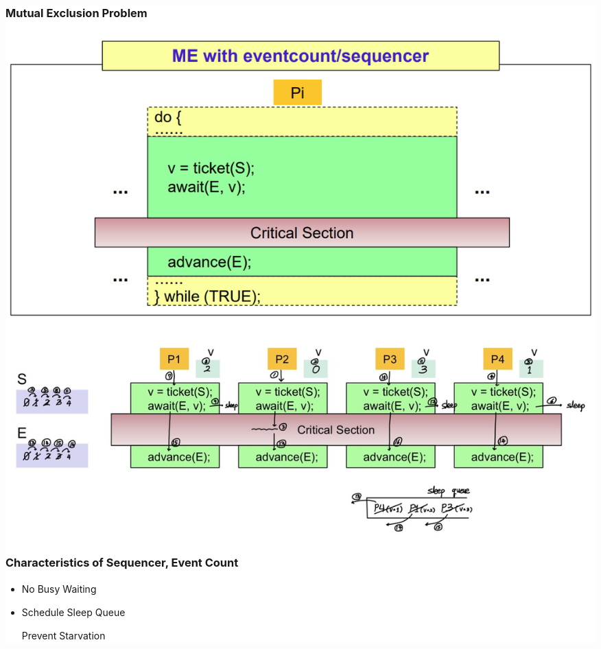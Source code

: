 ### Mutual Exclusion Problem

![Mutual Exclusion Using Event Count](images/event-count-mutual-exclusion.png)

![Example of Mutual Exclusion Using Event Count](images/event-count-mutual-exclusion-example.png.jpg)

### Characteristics of Sequencer, Event Count

- No Busy Waiting

- Schedule Sleep Queue

  Prevent Starvation